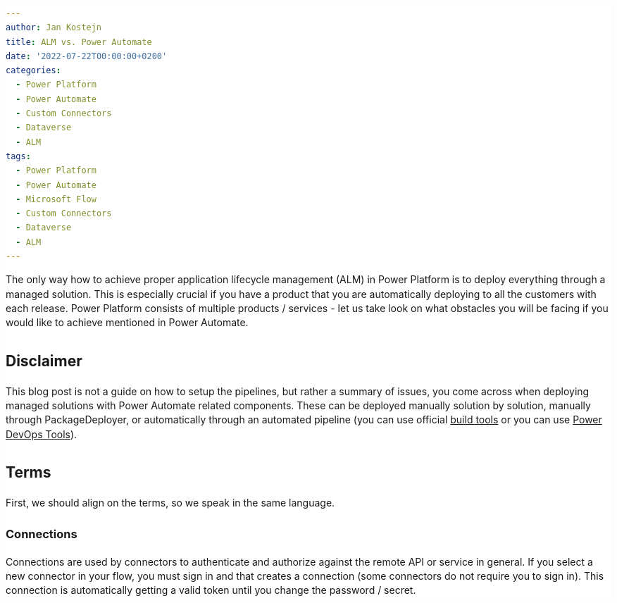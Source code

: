 ```yaml
---
author: Jan Kostejn
title: ALM vs. Power Automate
date: '2022-07-22T00:00:00+0200'
categories:
  - Power Platform
  - Power Automate
  - Custom Connectors
  - Dataverse
  - ALM
tags:
  - Power Platform
  - Power Automate
  - Microsoft Flow
  - Custom Connectors
  - Dataverse
  - ALM
---
```


The only way how to achieve proper application lifecycle management (ALM) in Power Platform is to deploy everything through a managed solution. This is especially crucial if you have a product that you are automatically deploying to all the customers with each release. Power Platform consists of multiple products / services - let us take look on what obstacles you will be facing if you would like to achieve mentioned in Power Automate.

## Disclaimer
This blog post is not a guide on how to setup the pipelines, but rather a summary of issues, you come across when deploying managed solutions with Power Automate related components. These can be deployed manually solution by solution, manually through PackageDeployer, or automatically through an automated pipeline (you can use official [build tools](https://docs.microsoft.com/en-us/power-platform/alm/devops-build-tool-tasks#power-platform-deploy-package) or you can use [Power DevOps Tools](https://github.com/WaelHamze/dyn365-ce-vsts-tasks)).

## Terms
First, we should align on the terms, so we speak in the same language.

### Connections
Connections are used by connectors to authenticate and authorize against the remote API or service in general. If you select a new connector in your flow, you must sign in and that creates a connection (some connectors do not require you to sign in). This connection is automatically getting a valid token until you change the password / secret.